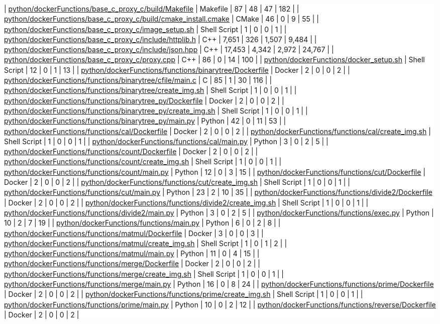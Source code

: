 | [python/dockerFunctions/base_c_proxy_c/build/Makefile](/python/dockerFunctions/base_c_proxy_c/build/Makefile) | Makefile | 87 | 48 | 47 | 182 |
| [python/dockerFunctions/base_c_proxy_c/build/cmake_install.cmake](/python/dockerFunctions/base_c_proxy_c/build/cmake_install.cmake) | CMake | 46 | 0 | 9 | 55 |
| [python/dockerFunctions/base_c_proxy_c/image_setup.sh](/python/dockerFunctions/base_c_proxy_c/image_setup.sh) | Shell Script | 1 | 0 | 0 | 1 |
| [python/dockerFunctions/base_c_proxy_c/include/httplib.h](/python/dockerFunctions/base_c_proxy_c/include/httplib.h) | C++ | 7,651 | 326 | 1,507 | 9,484 |
| [python/dockerFunctions/base_c_proxy_c/include/json.hpp](/python/dockerFunctions/base_c_proxy_c/include/json.hpp) | C++ | 17,453 | 4,342 | 2,972 | 24,767 |
| [python/dockerFunctions/base_c_proxy_c/proxy.cpp](/python/dockerFunctions/base_c_proxy_c/proxy.cpp) | C++ | 86 | 0 | 14 | 100 |
| [python/dockerFunctions/docker_setup.sh](/python/dockerFunctions/docker_setup.sh) | Shell Script | 12 | 0 | 1 | 13 |
| [python/dockerFunctions/functions/binarytree/Dockerfile](/python/dockerFunctions/functions/binarytree/Dockerfile) | Docker | 2 | 0 | 0 | 2 |
| [python/dockerFunctions/functions/binarytree/cfile/main.c](/python/dockerFunctions/functions/binarytree/cfile/main.c) | C | 85 | 1 | 30 | 116 |
| [python/dockerFunctions/functions/binarytree/create_img.sh](/python/dockerFunctions/functions/binarytree/create_img.sh) | Shell Script | 1 | 0 | 0 | 1 |
| [python/dockerFunctions/functions/binarytree_py/Dockerfile](/python/dockerFunctions/functions/binarytree_py/Dockerfile) | Docker | 2 | 0 | 0 | 2 |
| [python/dockerFunctions/functions/binarytree_py/create_img.sh](/python/dockerFunctions/functions/binarytree_py/create_img.sh) | Shell Script | 1 | 0 | 0 | 1 |
| [python/dockerFunctions/functions/binarytree_py/main.py](/python/dockerFunctions/functions/binarytree_py/main.py) | Python | 42 | 0 | 11 | 53 |
| [python/dockerFunctions/functions/cal/Dockerfile](/python/dockerFunctions/functions/cal/Dockerfile) | Docker | 2 | 0 | 0 | 2 |
| [python/dockerFunctions/functions/cal/create_img.sh](/python/dockerFunctions/functions/cal/create_img.sh) | Shell Script | 1 | 0 | 0 | 1 |
| [python/dockerFunctions/functions/cal/main.py](/python/dockerFunctions/functions/cal/main.py) | Python | 3 | 0 | 2 | 5 |
| [python/dockerFunctions/functions/count/Dockerfile](/python/dockerFunctions/functions/count/Dockerfile) | Docker | 2 | 0 | 0 | 2 |
| [python/dockerFunctions/functions/count/create_img.sh](/python/dockerFunctions/functions/count/create_img.sh) | Shell Script | 1 | 0 | 0 | 1 |
| [python/dockerFunctions/functions/count/main.py](/python/dockerFunctions/functions/count/main.py) | Python | 12 | 0 | 3 | 15 |
| [python/dockerFunctions/functions/cut/Dockerfile](/python/dockerFunctions/functions/cut/Dockerfile) | Docker | 2 | 0 | 0 | 2 |
| [python/dockerFunctions/functions/cut/create_img.sh](/python/dockerFunctions/functions/cut/create_img.sh) | Shell Script | 1 | 0 | 0 | 1 |
| [python/dockerFunctions/functions/cut/main.py](/python/dockerFunctions/functions/cut/main.py) | Python | 23 | 2 | 10 | 35 |
| [python/dockerFunctions/functions/divide2/Dockerfile](/python/dockerFunctions/functions/divide2/Dockerfile) | Docker | 2 | 0 | 0 | 2 |
| [python/dockerFunctions/functions/divide2/create_img.sh](/python/dockerFunctions/functions/divide2/create_img.sh) | Shell Script | 1 | 0 | 0 | 1 |
| [python/dockerFunctions/functions/divide2/main.py](/python/dockerFunctions/functions/divide2/main.py) | Python | 3 | 0 | 2 | 5 |
| [python/dockerFunctions/functions/exec.py](/python/dockerFunctions/functions/exec.py) | Python | 10 | 2 | 7 | 19 |
| [python/dockerFunctions/functions/main.py](/python/dockerFunctions/functions/main.py) | Python | 6 | 0 | 2 | 8 |
| [python/dockerFunctions/functions/matmul/Dockerfile](/python/dockerFunctions/functions/matmul/Dockerfile) | Docker | 3 | 0 | 0 | 3 |
| [python/dockerFunctions/functions/matmul/create_img.sh](/python/dockerFunctions/functions/matmul/create_img.sh) | Shell Script | 1 | 0 | 1 | 2 |
| [python/dockerFunctions/functions/matmul/main.py](/python/dockerFunctions/functions/matmul/main.py) | Python | 11 | 0 | 4 | 15 |
| [python/dockerFunctions/functions/merge/Dockerfile](/python/dockerFunctions/functions/merge/Dockerfile) | Docker | 2 | 0 | 0 | 2 |
| [python/dockerFunctions/functions/merge/create_img.sh](/python/dockerFunctions/functions/merge/create_img.sh) | Shell Script | 1 | 0 | 0 | 1 |
| [python/dockerFunctions/functions/merge/main.py](/python/dockerFunctions/functions/merge/main.py) | Python | 16 | 0 | 8 | 24 |
| [python/dockerFunctions/functions/prime/Dockerfile](/python/dockerFunctions/functions/prime/Dockerfile) | Docker | 2 | 0 | 0 | 2 |
| [python/dockerFunctions/functions/prime/create_img.sh](/python/dockerFunctions/functions/prime/create_img.sh) | Shell Script | 1 | 0 | 0 | 1 |
| [python/dockerFunctions/functions/prime/main.py](/python/dockerFunctions/functions/prime/main.py) | Python | 10 | 0 | 2 | 12 |
| [python/dockerFunctions/functions/reverse/Dockerfile](/python/dockerFunctions/functions/reverse/Dockerfile) | Docker | 2 | 0 | 0 | 2 |